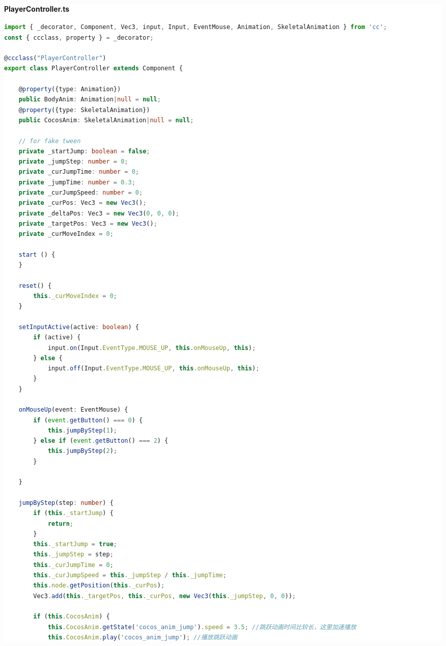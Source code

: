 **PlayerController.ts**

```ts
import { _decorator, Component, Vec3, input, Input, EventMouse, Animation, SkeletalAnimation } from 'cc';
const { ccclass, property } = _decorator;

@ccclass("PlayerController")
export class PlayerController extends Component {

    @property({type: Animation})
    public BodyAnim: Animation|null = null;
    @property({type: SkeletalAnimation})
    public CocosAnim: SkeletalAnimation|null = null;

    // for fake tween
    private _startJump: boolean = false;
    private _jumpStep: number = 0;
    private _curJumpTime: number = 0;
    private _jumpTime: number = 0.3;
    private _curJumpSpeed: number = 0;
    private _curPos: Vec3 = new Vec3();
    private _deltaPos: Vec3 = new Vec3(0, 0, 0);
    private _targetPos: Vec3 = new Vec3();
    private _curMoveIndex = 0;

    start () {
    }

    reset() {
        this._curMoveIndex = 0;
    }

    setInputActive(active: boolean) {
        if (active) {
            input.on(Input.EventType.MOUSE_UP, this.onMouseUp, this);
        } else {
            input.off(Input.EventType.MOUSE_UP, this.onMouseUp, this);
        }
    }

    onMouseUp(event: EventMouse) {
        if (event.getButton() === 0) {
            this.jumpByStep(1);
        } else if (event.getButton() === 2) {
            this.jumpByStep(2);
        }

    }

    jumpByStep(step: number) {
        if (this._startJump) {
            return;
        }
        this._startJump = true;
        this._jumpStep = step;
        this._curJumpTime = 0;
        this._curJumpSpeed = this._jumpStep / this._jumpTime;
        this.node.getPosition(this._curPos);
        Vec3.add(this._targetPos, this._curPos, new Vec3(this._jumpStep, 0, 0));

        if (this.CocosAnim) {
            this.CocosAnim.getState('cocos_anim_jump').speed = 3.5; //跳跃动画时间比较长，这里加速播放
            this.CocosAnim.play('cocos_anim_jump'); //播放跳跃动画
```